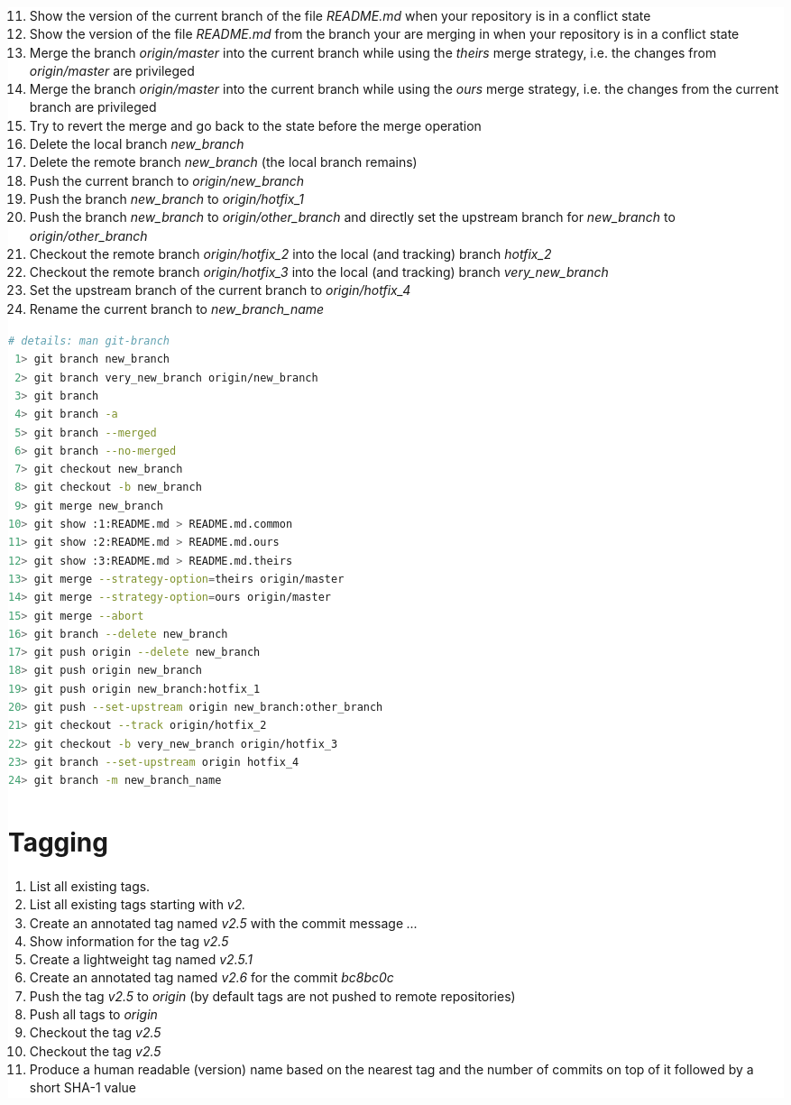 11. Show the version of the current branch of the file _README.md_ when your repository is in a conflict state
12. Show the version of the file _README.md_ from the branch your are merging in when your repository is in a conflict state
13. Merge the branch _origin/master_ into the current branch while using the _theirs_ merge strategy, i.e. the changes from _origin/master_ are privileged
14. Merge the branch _origin/master_ into the current branch while using the _ours_ merge strategy, i.e. the changes from the current branch are privileged
15. Try to revert the merge and go back to the state before the merge operation
16. Delete the local branch _new\_branch_
17. Delete the remote branch _new\_branch_ (the local branch remains)
18. Push the current branch to _origin/new\_branch_
19. Push the branch _new\_branch_ to _origin/hotfix\_1_
20. Push the branch _new\_branch_ to _origin/other\_branch_ and directly set the upstream branch for _new\_branch_ to _origin/other\_branch_
21. Checkout the remote branch _origin/hotfix\_2_ into the local (and tracking) branch _hotfix\_2_
22. Checkout the remote branch _origin/hotfix\_3_ into the local (and tracking) branch _very\_new\_branch_
23. Set the upstream branch of the current branch to _origin/hotfix\_4_
24. Rename the current branch to _new\_branch\_name_

```sh
# details: man git-branch
 1> git branch new_branch
 2> git branch very_new_branch origin/new_branch
 3> git branch
 4> git branch -a
 5> git branch --merged
 6> git branch --no-merged
 7> git checkout new_branch
 8> git checkout -b new_branch
 9> git merge new_branch
10> git show :1:README.md > README.md.common
11> git show :2:README.md > README.md.ours
12> git show :3:README.md > README.md.theirs
13> git merge --strategy-option=theirs origin/master
14> git merge --strategy-option=ours origin/master
15> git merge --abort
16> git branch --delete new_branch
17> git push origin --delete new_branch
18> git push origin new_branch
19> git push origin new_branch:hotfix_1
20> git push --set-upstream origin new_branch:other_branch
21> git checkout --track origin/hotfix_2
22> git checkout -b very_new_branch origin/hotfix_3
23> git branch --set-upstream origin hotfix_4
24> git branch -m new_branch_name
```

# Tagging
1. List all existing tags.
2. List all existing tags starting with _v2._
3. Create an annotated tag named _v2.5_ with the commit message _..._
4. Show information for the tag _v2.5_
5. Create a lightweight tag named _v2.5.1_
6. Create an annotated tag named _v2.6_ for the commit _bc8bc0c_
7. Push the tag _v2.5_ to _origin_ (by default tags are not pushed to remote repositories)
8. Push all tags to _origin_
9. Checkout the tag _v2.5_
10. Checkout the tag _v2.5_
11. Produce a human readable (version) name based on the nearest tag and the number of commits on top of it followed by a short SHA-1 value